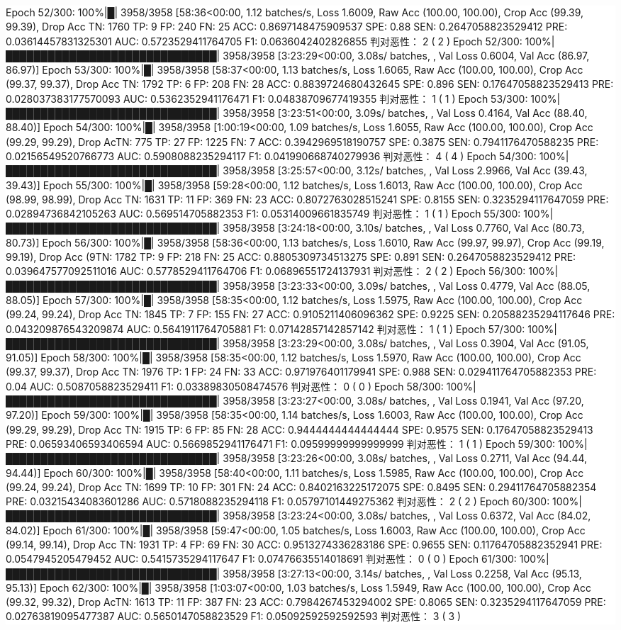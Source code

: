 Epoch 52/300: 100%|█| 3958/3958 [58:36<00:00,  1.12 batches/s, Loss 1.6009, Raw Acc (100.00, 100.00), Crop Acc (99.39, 99.39), Drop Acc TN: 1760  TP: 9  FP: 240  FN: 25  ACC: 0.8697148475909537  SPE: 0.88  SEN: 0.2647058823529412  PRE: 0.03614457831325301  AUC: 0.5723529411764705  F1: 0.0636042402826855  判对恶性： 2 ( 2 )
Epoch 52/300: 100%|██████████████████████████████| 3958/3958 [3:23:29<00:00,  3.08s/ batches, , Val Loss 0.6004, Val Acc (86.97, 86.97)]
Epoch 53/300: 100%|█| 3958/3958 [58:37<00:00,  1.13 batches/s, Loss 1.6065, Raw Acc (100.00, 100.00), Crop Acc (99.37, 99.37), Drop Acc TN: 1792  TP: 6  FP: 208  FN: 28  ACC: 0.8839724680432645  SPE: 0.896  SEN: 0.17647058823529413  PRE: 0.028037383177570093  AUC: 0.5362352941176471  F1: 0.04838709677419355  判对恶性： 1 ( 1 )
Epoch 53/300: 100%|██████████████████████████████| 3958/3958 [3:23:51<00:00,  3.09s/ batches, , Val Loss 0.4164, Val Acc (88.40, 88.40)]
Epoch 54/300: 100%|█| 3958/3958 [1:00:19<00:00,  1.09 batches/s, Loss 1.6055, Raw Acc (100.00, 100.00), Crop Acc (99.29, 99.29), Drop AcTN: 775  TP: 27  FP: 1225  FN: 7  ACC: 0.3942969518190757  SPE: 0.3875  SEN: 0.7941176470588235  PRE: 0.02156549520766773  AUC: 0.5908088235294117  F1: 0.041990668740279936  判对恶性： 4 ( 4 )
Epoch 54/300: 100%|██████████████████████████████| 3958/3958 [3:25:57<00:00,  3.12s/ batches, , Val Loss 2.9966, Val Acc (39.43, 39.43)]
Epoch 55/300: 100%|█| 3958/3958 [59:28<00:00,  1.12 batches/s, Loss 1.6013, Raw Acc (100.00, 100.00), Crop Acc (98.99, 98.99), Drop Acc TN: 1631  TP: 11  FP: 369  FN: 23  ACC: 0.8072763028515241  SPE: 0.8155  SEN: 0.3235294117647059  PRE: 0.02894736842105263  AUC: 0.569514705882353  F1: 0.05314009661835749  判对恶性： 1 ( 1 )
Epoch 55/300: 100%|██████████████████████████████| 3958/3958 [3:24:18<00:00,  3.10s/ batches, , Val Loss 0.7760, Val Acc (80.73, 80.73)]
Epoch 56/300: 100%|█| 3958/3958 [58:36<00:00,  1.13 batches/s, Loss 1.6010, Raw Acc (99.97, 99.97), Crop Acc (99.19, 99.19), Drop Acc (9TN: 1782  TP: 9  FP: 218  FN: 25  ACC: 0.8805309734513275  SPE: 0.891  SEN: 0.2647058823529412  PRE: 0.039647577092511016  AUC: 0.5778529411764706  F1: 0.06896551724137931  判对恶性： 2 ( 2 )
Epoch 56/300: 100%|██████████████████████████████| 3958/3958 [3:23:33<00:00,  3.09s/ batches, , Val Loss 0.4779, Val Acc (88.05, 88.05)]
Epoch 57/300: 100%|█| 3958/3958 [58:35<00:00,  1.12 batches/s, Loss 1.5975, Raw Acc (100.00, 100.00), Crop Acc (99.24, 99.24), Drop Acc TN: 1845  TP: 7  FP: 155  FN: 27  ACC: 0.9105211406096362  SPE: 0.9225  SEN: 0.20588235294117646  PRE: 0.043209876543209874  AUC: 0.5641911764705881  F1: 0.07142857142857142  判对恶性： 1 ( 1 )
Epoch 57/300: 100%|██████████████████████████████| 3958/3958 [3:23:29<00:00,  3.08s/ batches, , Val Loss 0.3904, Val Acc (91.05, 91.05)]
Epoch 58/300: 100%|█| 3958/3958 [58:35<00:00,  1.12 batches/s, Loss 1.5970, Raw Acc (100.00, 100.00), Crop Acc (99.37, 99.37), Drop Acc TN: 1976  TP: 1  FP: 24  FN: 33  ACC: 0.971976401179941  SPE: 0.988  SEN: 0.029411764705882353  PRE: 0.04  AUC: 0.5087058823529411  F1: 0.03389830508474576  判对恶性： 0 ( 0 )
Epoch 58/300: 100%|██████████████████████████████| 3958/3958 [3:23:27<00:00,  3.08s/ batches, , Val Loss 0.1941, Val Acc (97.20, 97.20)]
Epoch 59/300: 100%|█| 3958/3958 [58:35<00:00,  1.14 batches/s, Loss 1.6003, Raw Acc (100.00, 100.00), Crop Acc (99.29, 99.29), Drop Acc TN: 1915  TP: 6  FP: 85  FN: 28  ACC: 0.9444444444444444  SPE: 0.9575  SEN: 0.17647058823529413  PRE: 0.06593406593406594  AUC: 0.5669852941176471  F1: 0.09599999999999999  判对恶性： 1 ( 1 )
Epoch 59/300: 100%|██████████████████████████████| 3958/3958 [3:23:26<00:00,  3.08s/ batches, , Val Loss 0.2711, Val Acc (94.44, 94.44)]
Epoch 60/300: 100%|█| 3958/3958 [58:40<00:00,  1.11 batches/s, Loss 1.5985, Raw Acc (100.00, 100.00), Crop Acc (99.24, 99.24), Drop Acc TN: 1699  TP: 10  FP: 301  FN: 24  ACC: 0.8402163225172075  SPE: 0.8495  SEN: 0.29411764705882354  PRE: 0.03215434083601286  AUC: 0.5718088235294118  F1: 0.05797101449275362  判对恶性： 2 ( 2 )
Epoch 60/300: 100%|██████████████████████████████| 3958/3958 [3:23:24<00:00,  3.08s/ batches, , Val Loss 0.6372, Val Acc (84.02, 84.02)]
Epoch 61/300: 100%|█| 3958/3958 [59:47<00:00,  1.05 batches/s, Loss 1.6003, Raw Acc (100.00, 100.00), Crop Acc (99.14, 99.14), Drop Acc TN: 1931  TP: 4  FP: 69  FN: 30  ACC: 0.9513274336283186  SPE: 0.9655  SEN: 0.11764705882352941  PRE: 0.0547945205479452  AUC: 0.5415735294117647  F1: 0.07476635514018691  判对恶性： 0 ( 0 )
Epoch 61/300: 100%|██████████████████████████████| 3958/3958 [3:27:13<00:00,  3.14s/ batches, , Val Loss 0.2258, Val Acc (95.13, 95.13)]
Epoch 62/300: 100%|█| 3958/3958 [1:03:07<00:00,  1.03 batches/s, Loss 1.5949, Raw Acc (100.00, 100.00), Crop Acc (99.32, 99.32), Drop AcTN: 1613  TP: 11  FP: 387  FN: 23  ACC: 0.7984267453294002  SPE: 0.8065  SEN: 0.3235294117647059  PRE: 0.02763819095477387  AUC: 0.5650147058823529  F1: 0.05092592592592593  判对恶性： 3 ( 3 )